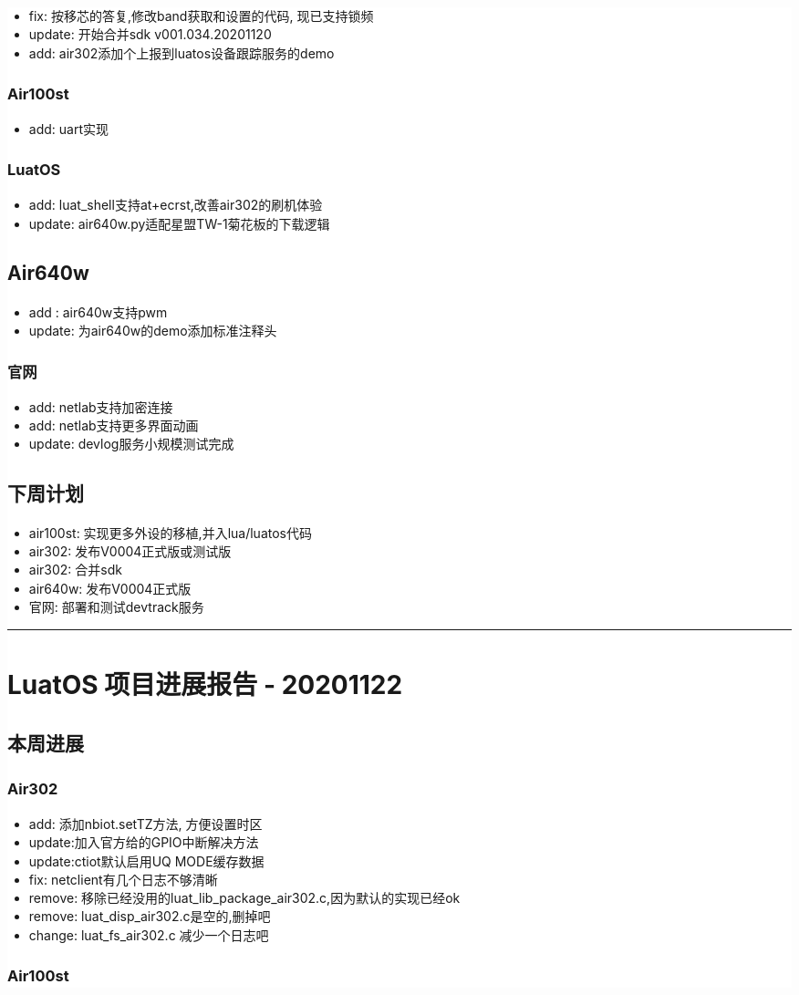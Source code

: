 * fix: 按移芯的答复,修改band获取和设置的代码, 现已支持锁频
* update: 开始合并sdk v001.034.20201120
* add: air302添加个上报到luatos设备跟踪服务的demo

### Air100st

* add: uart实现

### LuatOS

* add: luat_shell支持at+ecrst,改善air302的刷机体验
* update: air640w.py适配星盟TW-1菊花板的下载逻辑

## Air640w

* add : air640w支持pwm
* update: 为air640w的demo添加标准注释头

### 官网

* add: netlab支持加密连接
* add: netlab支持更多界面动画
* update: devlog服务小规模测试完成

## 下周计划

* air100st: 实现更多外设的移植,并入lua/luatos代码
* air302: 发布V0004正式版或测试版
* air302: 合并sdk
* air640w: 发布V0004正式版
* 官网: 部署和测试devtrack服务

-------------------------------------------

# LuatOS 项目进展报告 - 20201122

## 本周进展

### Air302

* add: 添加nbiot.setTZ方法, 方便设置时区
* update:加入官方给的GPIO中断解决方法
* update:ctiot默认启用UQ MODE缓存数据
* fix: netclient有几个日志不够清晰
* remove: 移除已经没用的luat_lib_package_air302.c,因为默认的实现已经ok
* remove: luat_disp_air302.c是空的,删掉吧
* change: luat_fs_air302.c 减少一个日志吧

### Air100st

